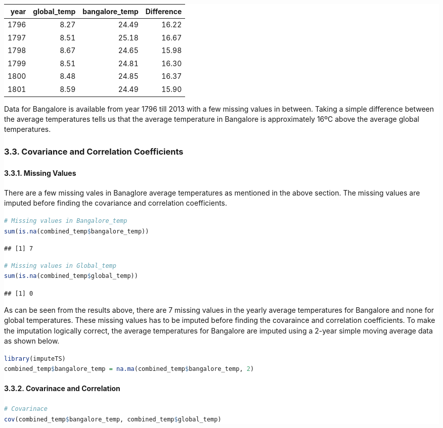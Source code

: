 |  year|  global\_temp|  bangalore\_temp|  Difference|
|-----:|-------------:|----------------:|-----------:|
|  1796|          8.27|            24.49|       16.22|
|  1797|          8.51|            25.18|       16.67|
|  1798|          8.67|            24.65|       15.98|
|  1799|          8.51|            24.81|       16.30|
|  1800|          8.48|            24.85|       16.37|
|  1801|          8.59|            24.49|       15.90|

Data for Bangalore is available from year 1796 till 2013 with a few missing values in between. Taking a simple difference between the average temperatures tells us that the average temperature in Bangalore is approximately 16ºC above the average global temperatures.

### 3.3. Covariance and Correlation Coefficients

#### 3.3.1. Missing Values

There are a few missing vales in Banaglore average temperatures as mentioned in the above section. The missing values are imputed before finding the covariance and correlation coefficients.

``` r
# Missing values in Bangalore_temp
sum(is.na(combined_temp$bangalore_temp))
```

    ## [1] 7

``` r
# Missing values in Global_temp
sum(is.na(combined_temp$global_temp))
```

    ## [1] 0

As can be seen from the results above, there are 7 missing values in the yearly average temperatures for Bangalore and none for global temperatures. These missing values has to be imputed before finding the covaraince and correlation coefficients. To make the imputation logically correct, the average temperatures for Bangalore are imputed using a 2-year simple moving average data as shown below.

``` r
library(imputeTS)
combined_temp$bangalore_temp = na.ma(combined_temp$bangalore_temp, 2)
```

#### 3.3.2. Covarinace and Correlation

``` r
# Covarinace
cov(combined_temp$bangalore_temp, combined_temp$global_temp)
```
